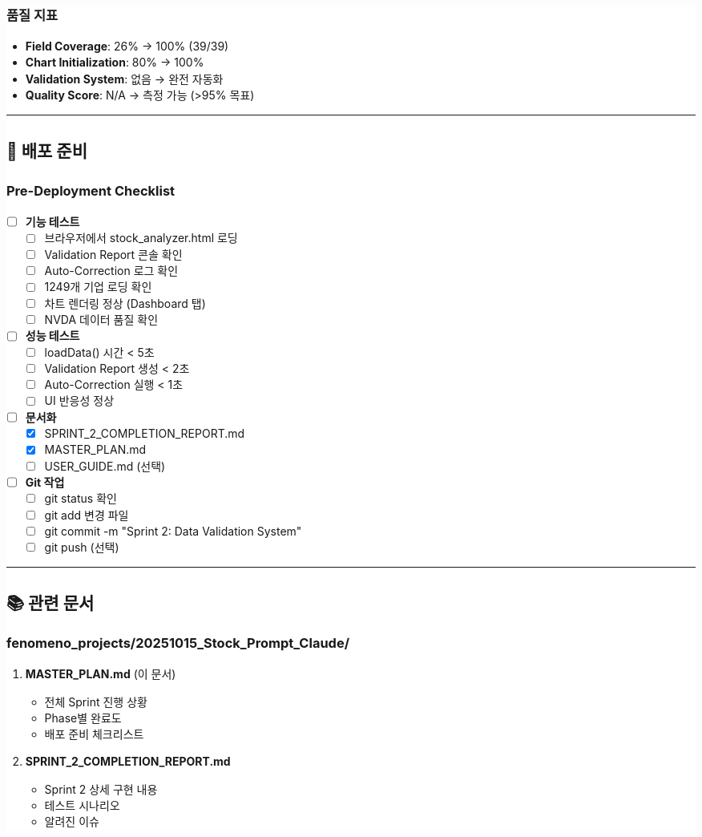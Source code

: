 ### 품질 지표
- **Field Coverage**: 26% → 100% (39/39)
- **Chart Initialization**: 80% → 100%
- **Validation System**: 없음 → 완전 자동화
- **Quality Score**: N/A → 측정 가능 (>95% 목표)

---

## 🚀 배포 준비

### Pre-Deployment Checklist
- [ ] **기능 테스트**
  - [ ] 브라우저에서 stock_analyzer.html 로딩
  - [ ] Validation Report 콘솔 확인
  - [ ] Auto-Correction 로그 확인
  - [ ] 1249개 기업 로딩 확인
  - [ ] 차트 렌더링 정상 (Dashboard 탭)
  - [ ] NVDA 데이터 품질 확인

- [ ] **성능 테스트**
  - [ ] loadData() 시간 < 5초
  - [ ] Validation Report 생성 < 2초
  - [ ] Auto-Correction 실행 < 1초
  - [ ] UI 반응성 정상

- [ ] **문서화**
  - [x] SPRINT_2_COMPLETION_REPORT.md
  - [x] MASTER_PLAN.md
  - [ ] USER_GUIDE.md (선택)

- [ ] **Git 작업**
  - [ ] git status 확인
  - [ ] git add 변경 파일
  - [ ] git commit -m "Sprint 2: Data Validation System"
  - [ ] git push (선택)

---

## 📚 관련 문서

### fenomeno_projects/20251015_Stock_Prompt_Claude/
1. **MASTER_PLAN.md** (이 문서)
   - 전체 Sprint 진행 상황
   - Phase별 완료도
   - 배포 준비 체크리스트

2. **SPRINT_2_COMPLETION_REPORT.md**
   - Sprint 2 상세 구현 내용
   - 테스트 시나리오
   - 알려진 이슈
